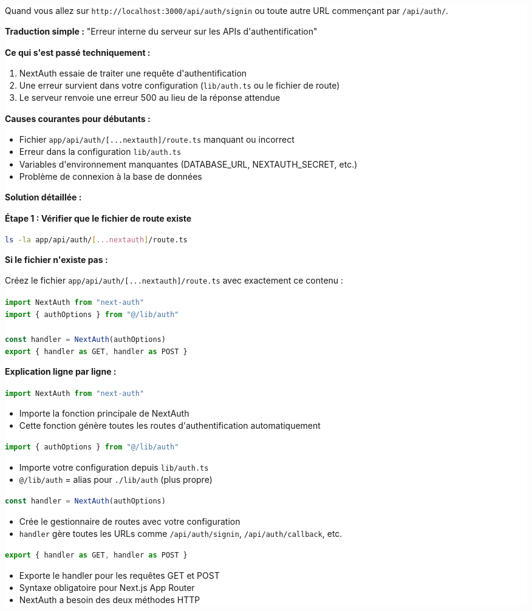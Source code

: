 Quand vous allez sur `http://localhost:3000/api/auth/signin` ou toute autre URL commençant par `/api/auth/`.

**Traduction simple :** "Erreur interne du serveur sur les APIs d'authentification"

**Ce qui s'est passé techniquement :**
1. NextAuth essaie de traiter une requête d'authentification
2. Une erreur survient dans votre configuration (`lib/auth.ts` ou le fichier de route)
3. Le serveur renvoie une erreur 500 au lieu de la réponse attendue

**Causes courantes pour débutants :**
- Fichier `app/api/auth/[...nextauth]/route.ts` manquant ou incorrect
- Erreur dans la configuration `lib/auth.ts`
- Variables d'environnement manquantes (DATABASE_URL, NEXTAUTH_SECRET, etc.)
- Problème de connexion à la base de données

**Solution détaillée :**

**Étape 1 : Vérifier que le fichier de route existe**
```bash
ls -la app/api/auth/[...nextauth]/route.ts
```

**Si le fichier n'existe pas :**

Créez le fichier `app/api/auth/[...nextauth]/route.ts` avec exactement ce contenu :

```typescript
import NextAuth from "next-auth"
import { authOptions } from "@/lib/auth"

const handler = NextAuth(authOptions)
export { handler as GET, handler as POST }
```

**Explication ligne par ligne :**
```typescript
import NextAuth from "next-auth"
```
- Importe la fonction principale de NextAuth
- Cette fonction génère toutes les routes d'authentification automatiquement

```typescript
import { authOptions } from "@/lib/auth"
```
- Importe votre configuration depuis `lib/auth.ts`
- `@/lib/auth` = alias pour `./lib/auth` (plus propre)

```typescript
const handler = NextAuth(authOptions)
```
- Crée le gestionnaire de routes avec votre configuration
- `handler` gère toutes les URLs comme `/api/auth/signin`, `/api/auth/callback`, etc.

```typescript
export { handler as GET, handler as POST }
```
- Exporte le handler pour les requêtes GET et POST
- Syntaxe obligatoire pour Next.js App Router
- NextAuth a besoin des deux méthodes HTTP
